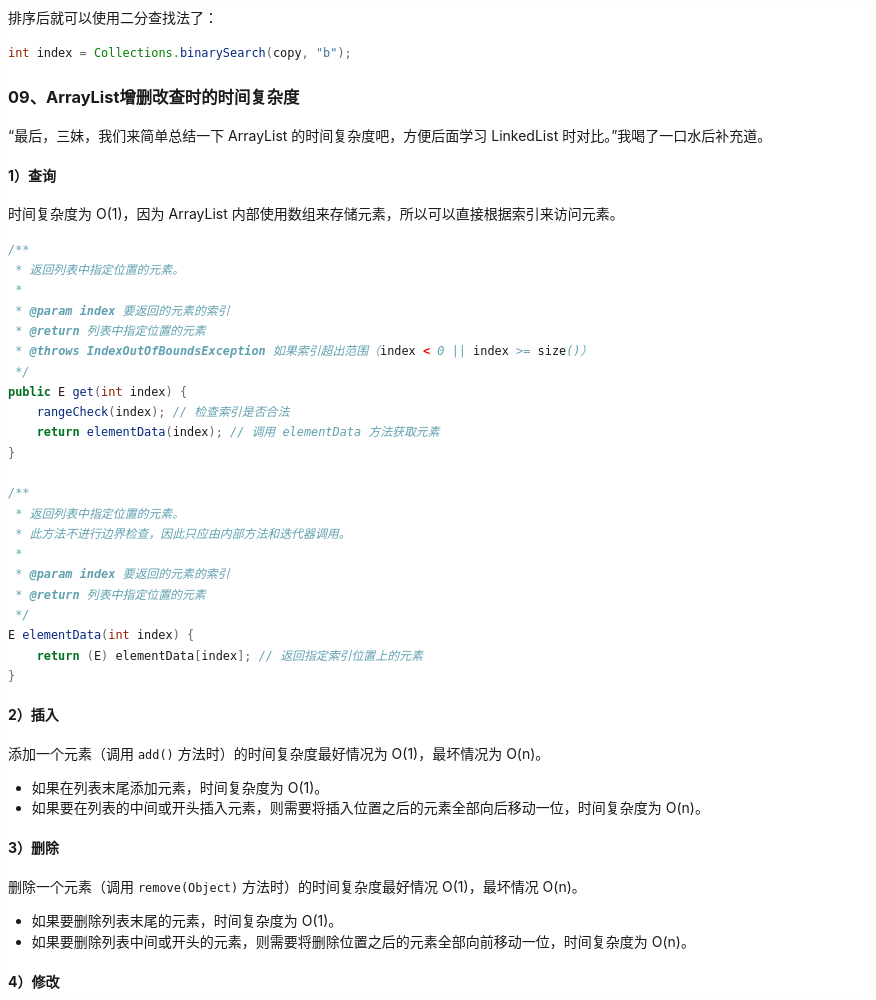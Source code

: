 排序后就可以使用二分查找法了：

```java
int index = Collections.binarySearch(copy, "b");
```

### 09、ArrayList增删改查时的时间复杂度

“最后，三妹，我们来简单总结一下 ArrayList 的时间复杂度吧，方便后面学习 LinkedList 时对比。”我喝了一口水后补充道。

#### 1）查询

时间复杂度为 O(1)，因为 ArrayList 内部使用数组来存储元素，所以可以直接根据索引来访问元素。

```java
/**
 * 返回列表中指定位置的元素。
 *
 * @param index 要返回的元素的索引
 * @return 列表中指定位置的元素
 * @throws IndexOutOfBoundsException 如果索引超出范围（index < 0 || index >= size()）
 */
public E get(int index) {
    rangeCheck(index); // 检查索引是否合法
    return elementData(index); // 调用 elementData 方法获取元素
}

/**
 * 返回列表中指定位置的元素。
 * 此方法不进行边界检查，因此只应由内部方法和迭代器调用。
 *
 * @param index 要返回的元素的索引
 * @return 列表中指定位置的元素
 */
E elementData(int index) {
    return (E) elementData[index]; // 返回指定索引位置上的元素
}
```

#### 2）插入

添加一个元素（调用 `add()` 方法时）的时间复杂度最好情况为 O(1)，最坏情况为 O(n)。

- 如果在列表末尾添加元素，时间复杂度为 O(1)。
- 如果要在列表的中间或开头插入元素，则需要将插入位置之后的元素全部向后移动一位，时间复杂度为 O(n)。

#### 3）删除

删除一个元素（调用 `remove(Object)` 方法时）的时间复杂度最好情况 O(1)，最坏情况 O(n)。

- 如果要删除列表末尾的元素，时间复杂度为 O(1)。
- 如果要删除列表中间或开头的元素，则需要将删除位置之后的元素全部向前移动一位，时间复杂度为 O(n)。


#### 4）修改
